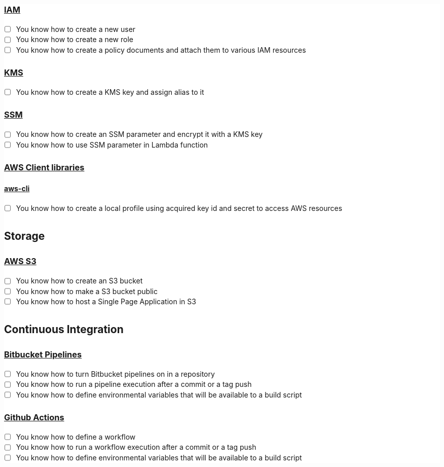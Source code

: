 ### [IAM](/Technical%20Stack/DevOps%20Developer/Generic%20AWS%20Services.md#iam)

*   [ ] You know how to create a new user
*   [ ] You know how to create a new role
*   [ ] You know how to create a policy documents and attach them to various IAM resources

### [KMS](/Technical%20Stack/DevOps%20Developer/Generic%20AWS%20Services.md#kms)

*   [ ] You know how to create a KMS key and assign alias to it

### [SSM](/Technical%20Stack/DevOps%20Developer/Generic%20AWS%20Services.md#ssm)

*   [ ] You know how to create an SSM parameter and encrypt it with a KMS key
*   [ ] You know how to use SSM parameter in Lambda function

### [AWS Client libraries](/Technical%20Stack/DevOps%20Developer/Generic%20AWS%20Services.md#aws-client-libraries)

#### [aws-cli](/Technical%20Stack/DevOps%20Developer/Generic%20AWS%20Services.md#aws-cli)

*   [ ] You know how to create a local profile using acquired key id and secret to access AWS resources

Storage
-------

### [AWS S3](/Technical%20Stack/DevOps%20Developer/Storage.md#aws-s3)

*   [ ] You know how to create an S3 bucket
*   [ ] You know how to make a S3 bucket public
*   [ ] You know how to host a Single Page Application in S3

Continuous Integration
----------------------

### [Bitbucket Pipelines](/Technical%20Stack/DevOps%20Developer/Continuous%20Integration.md#bitbucket-pipelines)

*   [ ] You know how to turn Bitbucket pipelines on in a repository
*   [ ] You know how to run a pipeline execution after a commit or a tag push
*   [ ] You know how to define environmental variables that will be available to a build script

### [Github Actions](/Technical%20Stack/DevOps%20Developer/Continuous%20Integration.md#github-actions)

*   [ ] You know how to define a workflow
*   [ ] You know how to run a workflow execution after a commit or a tag push
*   [ ] You know how to define environmental variables that will be available to a build script
